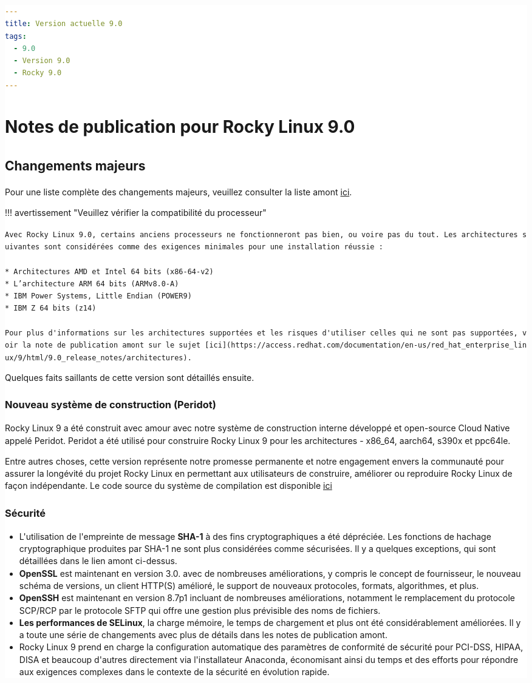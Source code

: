 ```yaml
---
title: Version actuelle 9.0
tags:
  - 9.0
  - Version 9.0
  - Rocky 9.0
---
```


# Notes de publication pour Rocky Linux 9.0

## Changements majeurs

Pour une liste complète des changements majeurs, veuillez consulter la liste amont [ici](https://access.redhat.com/documentation/en-us/red_hat_enterprise_linux/9/html/9.0_release_notes/overview#overview-major-changes).

!!! avertissement "Veuillez vérifier la compatibilité du processeur"

    Avec Rocky Linux 9.0, certains anciens processeurs ne fonctionneront pas bien, ou voire pas du tout. Les architectures suivantes sont considérées comme des exigences minimales pour une installation réussie :

    * Architectures AMD et Intel 64 bits (x86-64-v2)
    * L’architecture ARM 64 bits (ARMv8.0-A)
    * IBM Power Systems, Little Endian (POWER9)
    * IBM Z 64 bits (z14)

    Pour plus d'informations sur les architectures supportées et les risques d'utiliser celles qui ne sont pas supportées, voir la note de publication amont sur le sujet [ici](https://access.redhat.com/documentation/en-us/red_hat_enterprise_linux/9/html/9.0_release_notes/architectures).

Quelques faits saillants de cette version sont détaillés ensuite.

### Nouveau système de construction (Peridot)

Rocky Linux 9 a été construit avec amour avec notre système de construction interne développé et open-source Cloud Native appelé Peridot. Peridot a été utilisé pour construire Rocky Linux 9 pour les architectures - x86_64, aarch64, s390x et ppc64le.

Entre autres choses, cette version représente notre promesse permanente et notre engagement envers la communauté pour assurer la longévité du projet Rocky Linux en permettant aux utilisateurs de construire, améliorer ou reproduire Rocky Linux de façon indépendante. Le code source du système de compilation est disponible [ici](https://github.com/rocky-linux/peridot)

### Sécurité

* L'utilisation de l'empreinte de message **SHA-1** à des fins cryptographiques a été dépréciée. Les fonctions de hachage cryptographique produites par SHA-1 ne sont plus considérées comme sécurisées.  Il y a quelques exceptions, qui sont détaillées dans le lien amont ci-dessus.
* **OpenSSL** est maintenant en version 3.0. avec de nombreuses améliorations, y compris le concept de fournisseur, le nouveau schéma de versions, un client HTTP(S) amélioré, le support de nouveaux protocoles, formats, algorithmes, et plus.
* **OpenSSH** est maintenant en version 8.7p1 incluant de nombreuses améliorations, notamment le remplacement du protocole SCP/RCP par le protocole SFTP qui offre une gestion plus prévisible des noms de fichiers.
* **Les performances de SELinux**, la charge mémoire, le temps de chargement et plus ont été considérablement améliorées. Il y a toute une série de changements avec plus de détails dans les notes de publication amont.
* Rocky Linux 9 prend en charge la configuration automatique des paramètres de conformité de sécurité pour PCI-DSS, HIPAA, DISA et beaucoup d'autres directement via l'installateur Anaconda, économisant ainsi du temps et des efforts pour répondre aux exigences complexes dans le contexte de la sécurité en évolution rapide.
